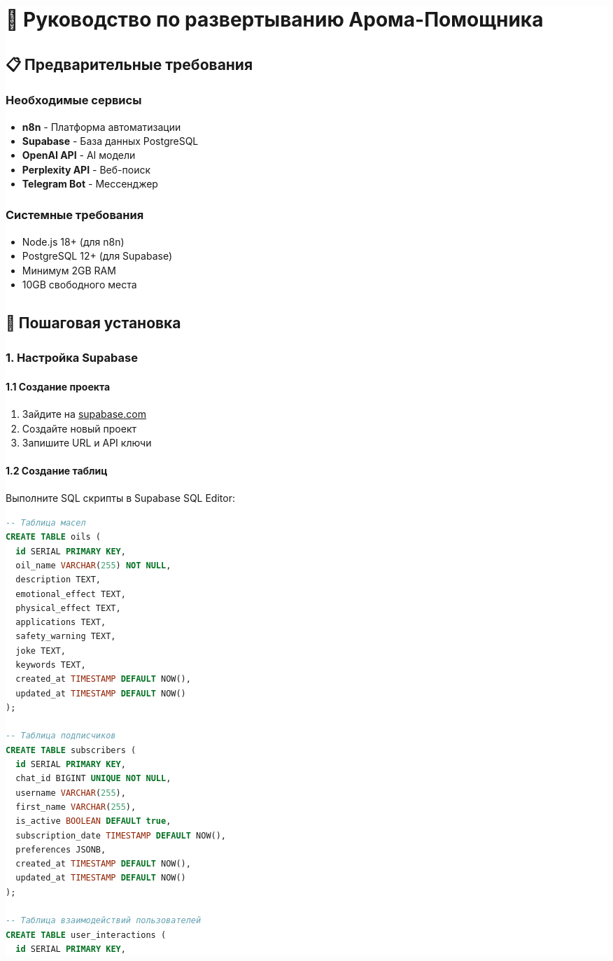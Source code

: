 # 🚀 Руководство по развертыванию Арома-Помощника

## 📋 Предварительные требования

### Необходимые сервисы
- **n8n** - Платформа автоматизации
- **Supabase** - База данных PostgreSQL
- **OpenAI API** - AI модели
- **Perplexity API** - Веб-поиск
- **Telegram Bot** - Мессенджер

### Системные требования
- Node.js 18+ (для n8n)
- PostgreSQL 12+ (для Supabase)
- Минимум 2GB RAM
- 10GB свободного места

## 🔧 Пошаговая установка

### 1. Настройка Supabase

#### 1.1 Создание проекта
1. Зайдите на [supabase.com](https://supabase.com)
2. Создайте новый проект
3. Запишите URL и API ключи

#### 1.2 Создание таблиц
Выполните SQL скрипты в Supabase SQL Editor:

```sql
-- Таблица масел
CREATE TABLE oils (
  id SERIAL PRIMARY KEY,
  oil_name VARCHAR(255) NOT NULL,
  description TEXT,
  emotional_effect TEXT,
  physical_effect TEXT,
  applications TEXT,
  safety_warning TEXT,
  joke TEXT,
  keywords TEXT,
  created_at TIMESTAMP DEFAULT NOW(),
  updated_at TIMESTAMP DEFAULT NOW()
);

-- Таблица подписчиков
CREATE TABLE subscribers (
  id SERIAL PRIMARY KEY,
  chat_id BIGINT UNIQUE NOT NULL,
  username VARCHAR(255),
  first_name VARCHAR(255),
  is_active BOOLEAN DEFAULT true,
  subscription_date TIMESTAMP DEFAULT NOW(),
  preferences JSONB,
  created_at TIMESTAMP DEFAULT NOW(),
  updated_at TIMESTAMP DEFAULT NOW()
);

-- Таблица взаимодействий пользователей
CREATE TABLE user_interactions (
  id SERIAL PRIMARY KEY,
```